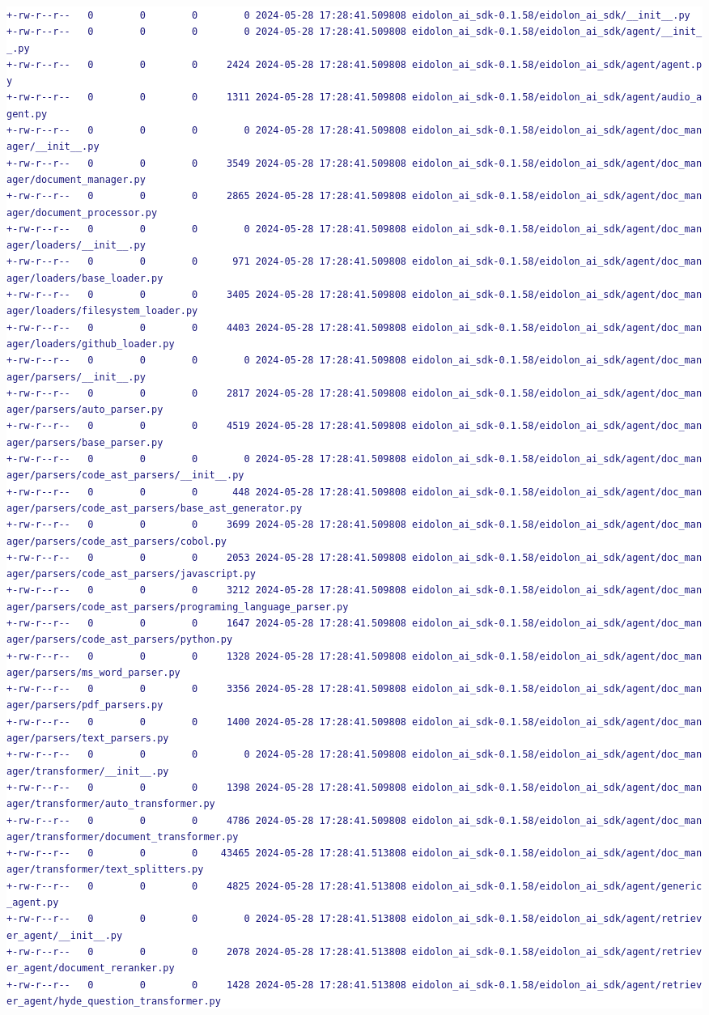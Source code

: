 ```diff
+-rw-r--r--   0        0        0        0 2024-05-28 17:28:41.509808 eidolon_ai_sdk-0.1.58/eidolon_ai_sdk/__init__.py
+-rw-r--r--   0        0        0        0 2024-05-28 17:28:41.509808 eidolon_ai_sdk-0.1.58/eidolon_ai_sdk/agent/__init__.py
+-rw-r--r--   0        0        0     2424 2024-05-28 17:28:41.509808 eidolon_ai_sdk-0.1.58/eidolon_ai_sdk/agent/agent.py
+-rw-r--r--   0        0        0     1311 2024-05-28 17:28:41.509808 eidolon_ai_sdk-0.1.58/eidolon_ai_sdk/agent/audio_agent.py
+-rw-r--r--   0        0        0        0 2024-05-28 17:28:41.509808 eidolon_ai_sdk-0.1.58/eidolon_ai_sdk/agent/doc_manager/__init__.py
+-rw-r--r--   0        0        0     3549 2024-05-28 17:28:41.509808 eidolon_ai_sdk-0.1.58/eidolon_ai_sdk/agent/doc_manager/document_manager.py
+-rw-r--r--   0        0        0     2865 2024-05-28 17:28:41.509808 eidolon_ai_sdk-0.1.58/eidolon_ai_sdk/agent/doc_manager/document_processor.py
+-rw-r--r--   0        0        0        0 2024-05-28 17:28:41.509808 eidolon_ai_sdk-0.1.58/eidolon_ai_sdk/agent/doc_manager/loaders/__init__.py
+-rw-r--r--   0        0        0      971 2024-05-28 17:28:41.509808 eidolon_ai_sdk-0.1.58/eidolon_ai_sdk/agent/doc_manager/loaders/base_loader.py
+-rw-r--r--   0        0        0     3405 2024-05-28 17:28:41.509808 eidolon_ai_sdk-0.1.58/eidolon_ai_sdk/agent/doc_manager/loaders/filesystem_loader.py
+-rw-r--r--   0        0        0     4403 2024-05-28 17:28:41.509808 eidolon_ai_sdk-0.1.58/eidolon_ai_sdk/agent/doc_manager/loaders/github_loader.py
+-rw-r--r--   0        0        0        0 2024-05-28 17:28:41.509808 eidolon_ai_sdk-0.1.58/eidolon_ai_sdk/agent/doc_manager/parsers/__init__.py
+-rw-r--r--   0        0        0     2817 2024-05-28 17:28:41.509808 eidolon_ai_sdk-0.1.58/eidolon_ai_sdk/agent/doc_manager/parsers/auto_parser.py
+-rw-r--r--   0        0        0     4519 2024-05-28 17:28:41.509808 eidolon_ai_sdk-0.1.58/eidolon_ai_sdk/agent/doc_manager/parsers/base_parser.py
+-rw-r--r--   0        0        0        0 2024-05-28 17:28:41.509808 eidolon_ai_sdk-0.1.58/eidolon_ai_sdk/agent/doc_manager/parsers/code_ast_parsers/__init__.py
+-rw-r--r--   0        0        0      448 2024-05-28 17:28:41.509808 eidolon_ai_sdk-0.1.58/eidolon_ai_sdk/agent/doc_manager/parsers/code_ast_parsers/base_ast_generator.py
+-rw-r--r--   0        0        0     3699 2024-05-28 17:28:41.509808 eidolon_ai_sdk-0.1.58/eidolon_ai_sdk/agent/doc_manager/parsers/code_ast_parsers/cobol.py
+-rw-r--r--   0        0        0     2053 2024-05-28 17:28:41.509808 eidolon_ai_sdk-0.1.58/eidolon_ai_sdk/agent/doc_manager/parsers/code_ast_parsers/javascript.py
+-rw-r--r--   0        0        0     3212 2024-05-28 17:28:41.509808 eidolon_ai_sdk-0.1.58/eidolon_ai_sdk/agent/doc_manager/parsers/code_ast_parsers/programing_language_parser.py
+-rw-r--r--   0        0        0     1647 2024-05-28 17:28:41.509808 eidolon_ai_sdk-0.1.58/eidolon_ai_sdk/agent/doc_manager/parsers/code_ast_parsers/python.py
+-rw-r--r--   0        0        0     1328 2024-05-28 17:28:41.509808 eidolon_ai_sdk-0.1.58/eidolon_ai_sdk/agent/doc_manager/parsers/ms_word_parser.py
+-rw-r--r--   0        0        0     3356 2024-05-28 17:28:41.509808 eidolon_ai_sdk-0.1.58/eidolon_ai_sdk/agent/doc_manager/parsers/pdf_parsers.py
+-rw-r--r--   0        0        0     1400 2024-05-28 17:28:41.509808 eidolon_ai_sdk-0.1.58/eidolon_ai_sdk/agent/doc_manager/parsers/text_parsers.py
+-rw-r--r--   0        0        0        0 2024-05-28 17:28:41.509808 eidolon_ai_sdk-0.1.58/eidolon_ai_sdk/agent/doc_manager/transformer/__init__.py
+-rw-r--r--   0        0        0     1398 2024-05-28 17:28:41.509808 eidolon_ai_sdk-0.1.58/eidolon_ai_sdk/agent/doc_manager/transformer/auto_transformer.py
+-rw-r--r--   0        0        0     4786 2024-05-28 17:28:41.509808 eidolon_ai_sdk-0.1.58/eidolon_ai_sdk/agent/doc_manager/transformer/document_transformer.py
+-rw-r--r--   0        0        0    43465 2024-05-28 17:28:41.513808 eidolon_ai_sdk-0.1.58/eidolon_ai_sdk/agent/doc_manager/transformer/text_splitters.py
+-rw-r--r--   0        0        0     4825 2024-05-28 17:28:41.513808 eidolon_ai_sdk-0.1.58/eidolon_ai_sdk/agent/generic_agent.py
+-rw-r--r--   0        0        0        0 2024-05-28 17:28:41.513808 eidolon_ai_sdk-0.1.58/eidolon_ai_sdk/agent/retriever_agent/__init__.py
+-rw-r--r--   0        0        0     2078 2024-05-28 17:28:41.513808 eidolon_ai_sdk-0.1.58/eidolon_ai_sdk/agent/retriever_agent/document_reranker.py
+-rw-r--r--   0        0        0     1428 2024-05-28 17:28:41.513808 eidolon_ai_sdk-0.1.58/eidolon_ai_sdk/agent/retriever_agent/hyde_question_transformer.py
```